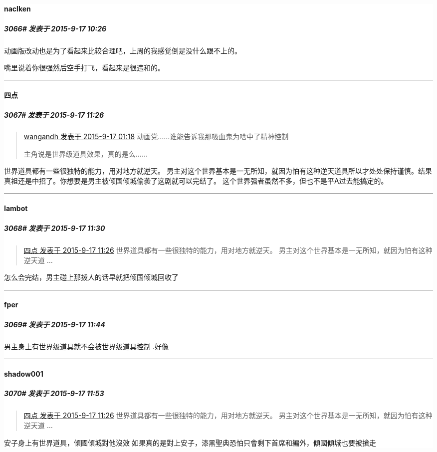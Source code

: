 ####  naclken  
##### 3066#       发表于 2015-9-17 10:26


动画版改动也是为了看起来比较合理吧，上周的我感觉倒是没什么跟不上的。

嘴里说着你很强然后空手打飞，看起来是很违和的。


-----

####  四点  
##### 3067#       发表于 2015-9-17 11:26


<blockquote><a href="httphttps://bbs.saraba1st.com/2b/forum.php?mod=redirect&amp;amp;goto=findpost&amp;amp;pid=30182195&amp;amp;ptid=1105959" target="_blank">wangandh 发表于 2015-9-17 01:18</a>
动画党……谁能告诉我那吸血鬼为啥中了精神控制


主角说是世界级道具效果，真的是么……</blockquote>
世界道具都有一些很独特的能力，用对地方就逆天。
男主对这个世界基本是一无所知，就因为怕有这种逆天道具所以才处处保持谨慎。结果真祖还是中招了。你想要是男主被倾国倾城偷袭了这剧就可以完结了。
这个世界强者虽然不多，但也不是平A过去能搞定的。


-----

####  Iambot  
##### 3068#       发表于 2015-9-17 11:30


<blockquote><a href="httphttps://bbs.saraba1st.com/2b/forum.php?mod=redirect&amp;amp;goto=findpost&amp;amp;pid=30184934&amp;amp;ptid=1105959" target="_blank">四点 发表于 2015-9-17 11:26</a>
世界道具都有一些很独特的能力，用对地方就逆天。
男主对这个世界基本是一无所知，就因为怕有这种逆天道 ...</blockquote>
怎么会完结，男主碰上那拨人的话早就把倾国倾城回收了


-----

####  fper  
##### 3069#       发表于 2015-9-17 11:44


男主身上有世界级道具就不会被世界级道具控制 .好像


-----

####  shadow001  
##### 3070#       发表于 2015-9-17 11:53


<blockquote><a href="httphttps://bbs.saraba1st.com/2b/forum.php?mod=redirect&amp;amp;goto=findpost&amp;amp;pid=30184934&amp;amp;ptid=1105959" target="_blank">四点 发表于 2015-9-17 11:26</a>
世界道具都有一些很独特的能力，用对地方就逆天。
男主对这个世界基本是一无所知，就因为怕有这种逆天道 ...</blockquote>
安子身上有世界道具，傾國傾城對他沒效
如果真的是對上安子，漆黑聖典恐怕只會剩下首席和編外，傾國傾城也要被搶走
